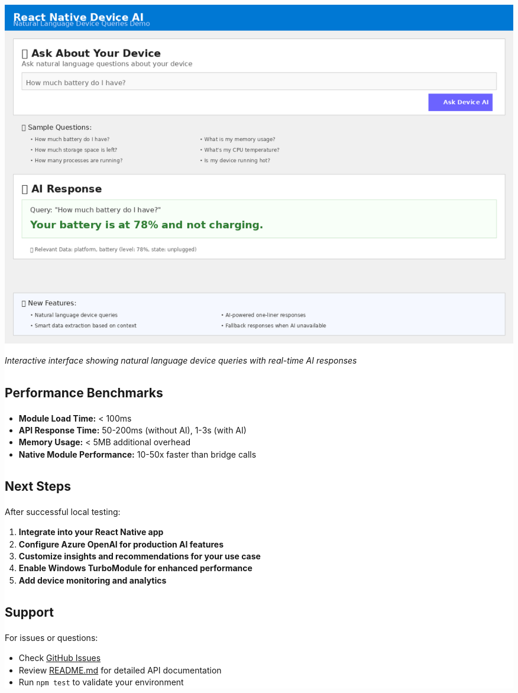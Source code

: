![Query Demo](assets/windows-query-demo.png)

*Interactive interface showing natural language device queries with real-time AI responses*

## Performance Benchmarks

- **Module Load Time:** < 100ms
- **API Response Time:** 50-200ms (without AI), 1-3s (with AI)
- **Memory Usage:** < 5MB additional overhead
- **Native Module Performance:** 10-50x faster than bridge calls

## Next Steps

After successful local testing:

1. **Integrate into your React Native app**
2. **Configure Azure OpenAI for production AI features**
3. **Customize insights and recommendations for your use case**
4. **Enable Windows TurboModule for enhanced performance**
5. **Add device monitoring and analytics**

## Support

For issues or questions:
- Check [GitHub Issues](https://github.com/anupriya13/react-native-device-ai/issues)
- Review [README.md](README.md) for detailed API documentation
- Run `npm test` to validate your environment